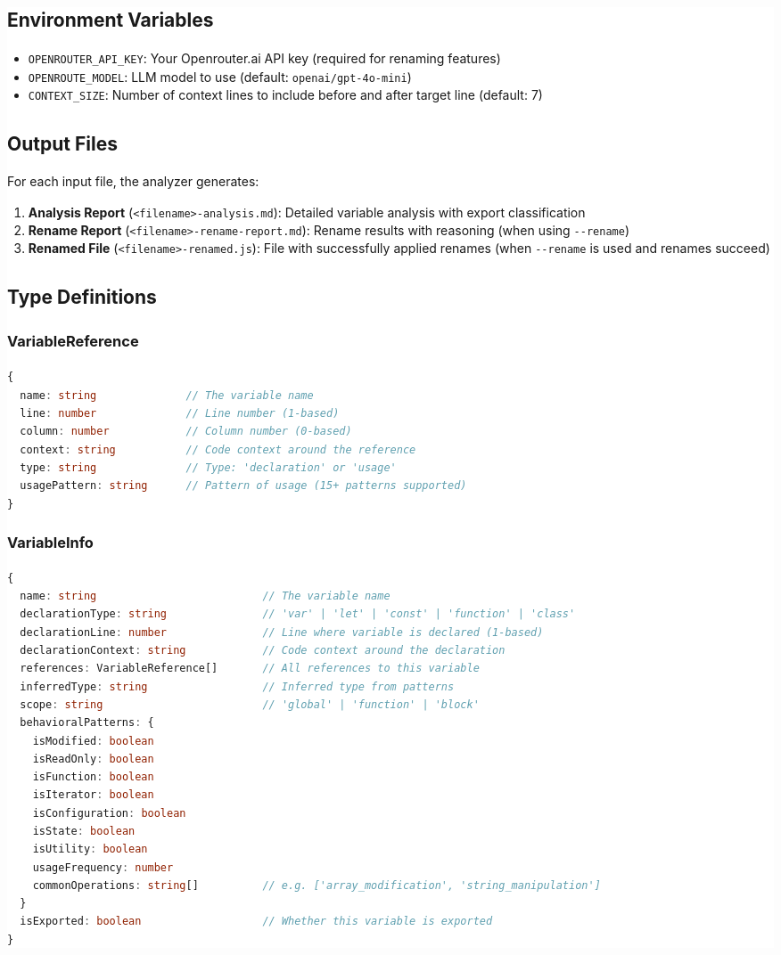 ## Environment Variables

- `OPENROUTER_API_KEY`: Your Openrouter.ai API key (required for renaming features)
- `OPENROUTE_MODEL`: LLM model to use (default: `openai/gpt-4o-mini`)
- `CONTEXT_SIZE`: Number of context lines to include before and after target line (default: 7)

## Output Files

For each input file, the analyzer generates:

1. **Analysis Report** (`<filename>-analysis.md`): Detailed variable analysis with export classification
2. **Rename Report** (`<filename>-rename-report.md`): Rename results with reasoning (when using `--rename`)
3. **Renamed File** (`<filename>-renamed.js`): File with successfully applied renames (when `--rename` is used and renames succeed)

## Type Definitions

### VariableReference

```typescript
{
  name: string              // The variable name
  line: number              // Line number (1-based)
  column: number            // Column number (0-based)
  context: string           // Code context around the reference
  type: string              // Type: 'declaration' or 'usage'
  usagePattern: string      // Pattern of usage (15+ patterns supported)
}
```

### VariableInfo

```typescript
{
  name: string                          // The variable name
  declarationType: string               // 'var' | 'let' | 'const' | 'function' | 'class'
  declarationLine: number               // Line where variable is declared (1-based)
  declarationContext: string            // Code context around the declaration
  references: VariableReference[]       // All references to this variable
  inferredType: string                  // Inferred type from patterns
  scope: string                         // 'global' | 'function' | 'block'
  behavioralPatterns: {
    isModified: boolean
    isReadOnly: boolean
    isFunction: boolean
    isIterator: boolean
    isConfiguration: boolean
    isState: boolean
    isUtility: boolean
    usageFrequency: number
    commonOperations: string[]          // e.g. ['array_modification', 'string_manipulation']
  }
  isExported: boolean                   // Whether this variable is exported
}
```
